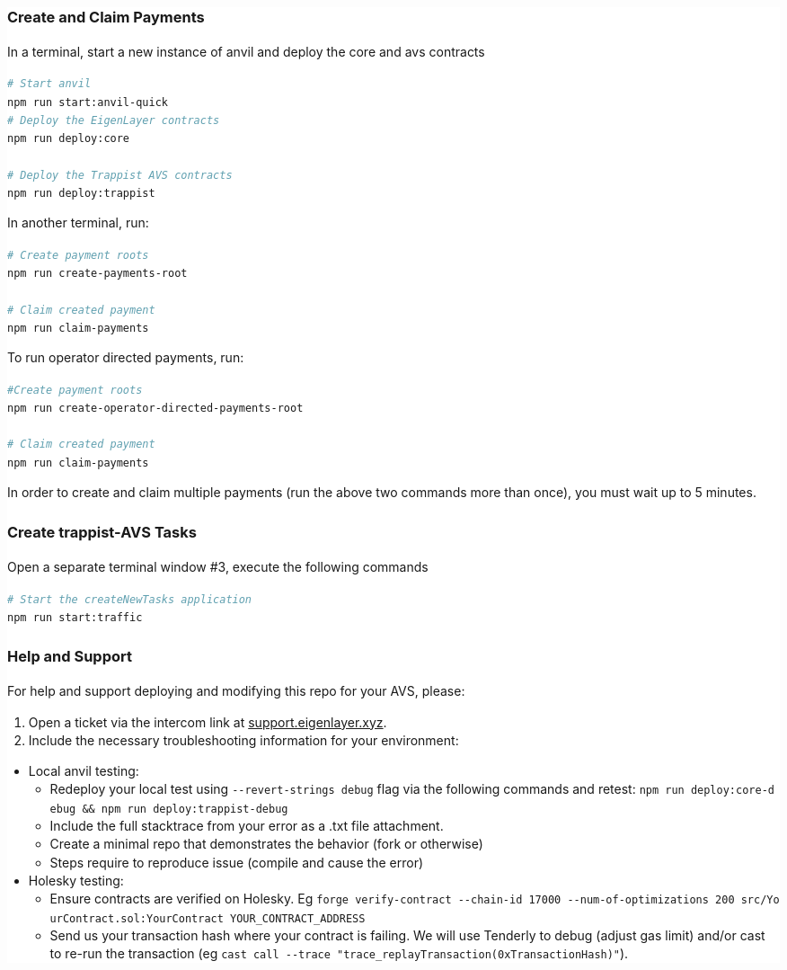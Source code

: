 ### Create and Claim Payments

In a terminal, start a new instance of anvil and deploy the core and avs contracts
```sh
# Start anvil
npm run start:anvil-quick
# Deploy the EigenLayer contracts
npm run deploy:core

# Deploy the Trappist AVS contracts
npm run deploy:trappist

```

In another terminal, run:

```sh
# Create payment roots
npm run create-payments-root

# Claim created payment
npm run claim-payments
```

To run operator directed payments, run:
```sh
#Create payment roots
npm run create-operator-directed-payments-root

# Claim created payment
npm run claim-payments
```

In order to create and claim multiple payments (run the above two commands more than once), you must wait up to 5 minutes.




### Create trappist-AVS Tasks

Open a separate terminal window #3, execute the following commands

```sh
# Start the createNewTasks application 
npm run start:traffic
```

### Help and Support

For help and support deploying and modifying this repo for your AVS, please:

1. Open a ticket via the intercom link at [support.eigenlayer.xyz](https://support.eigenlayer.xyz).
2. Include the necessary troubleshooting information for your environment:
  * Local anvil testing:
    * Redeploy your local test using `--revert-strings debug` flag via the following commands and retest: `npm run deploy:core-debug && npm run deploy:trappist-debug`
    * Include the full stacktrace from your error as a .txt file attachment.
    * Create a minimal repo that demonstrates the behavior (fork or otherwise)
    * Steps require to reproduce issue (compile and cause the error)
  * Holesky testing:
    * Ensure contracts are verified on Holesky. Eg `forge verify-contract --chain-id 17000 --num-of-optimizations 200 src/YourContract.sol:YourContract YOUR_CONTRACT_ADDRESS`
    * Send us your transaction hash where your contract is failing. We will use Tenderly to debug (adjust gas limit) and/or cast to re-run the transaction (eg `cast call --trace "trace_replayTransaction(0xTransactionHash)"`).
